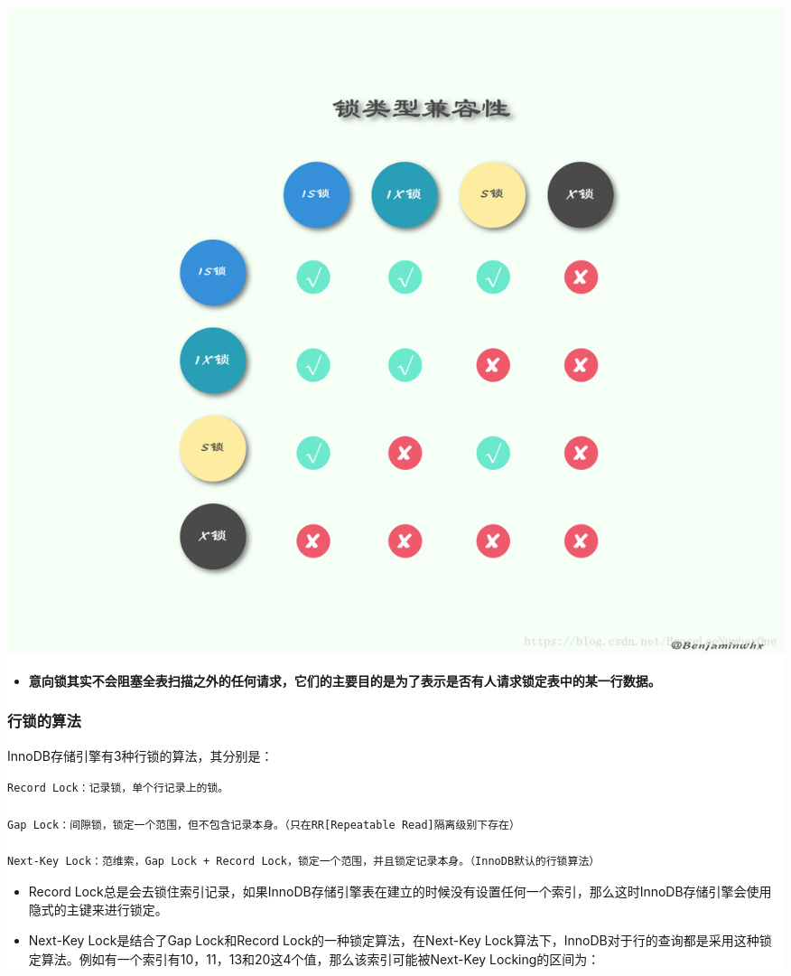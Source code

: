 ![](img/mysqlLock4.png)

- **意向锁其实不会阻塞全表扫描之外的任何请求，它们的主要目的是为了表示是否有人请求锁定表中的某一行数据。**

### 行锁的算法

InnoDB存储引擎有3种行锁的算法，其分别是：

	Record Lock：记录锁，单个行记录上的锁。

	Gap Lock：间隙锁，锁定一个范围，但不包含记录本身。（只在RR[Repeatable Read]隔离级别下存在）

	Next-Key Lock：范维索，Gap Lock + Record Lock，锁定一个范围，并且锁定记录本身。（InnoDB默认的行锁算法）

- Record Lock总是会去锁住索引记录，如果InnoDB存储引擎表在建立的时候没有设置任何一个索引，那么这时InnoDB存储引擎会使用隐式的主键来进行锁定。

- Next-Key Lock是结合了Gap Lock和Record Lock的一种锁定算法，在Next-Key Lock算法下，InnoDB对于行的查询都是采用这种锁定算法。例如有一个索引有10，11，13和20这4个值，那么该索引可能被Next-Key Locking的区间为：
